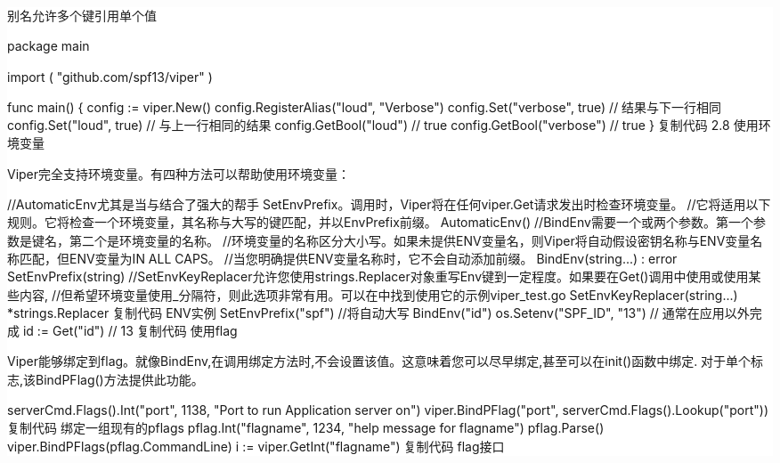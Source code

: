别名允许多个键引用单个值

package main

import (
	"github.com/spf13/viper"
)

func main() {
	config := viper.New()
	config.RegisterAlias("loud", "Verbose")
	config.Set("verbose", true) // 结果与下一行相同
	config.Set("loud", true)    // 与上一行相同的结果
	config.GetBool("loud")      // true
	config.GetBool("verbose")   // true
}
复制代码
2.8 使用环境变量

Viper完全支持环境变量。有四种方法可以帮助使用环境变量：

//AutomaticEnv尤其是当与结合了强大的帮手 SetEnvPrefix。调用时，Viper将在任何viper.Get请求发出时检查环境变量。
//它将适用以下规则。它将检查一个环境变量，其名称与大写的键匹配，并以EnvPrefix前缀。
AutomaticEnv()
//BindEnv需要一个或两个参数。第一个参数是键名，第二个是环境变量的名称。
//环境变量的名称区分大小写。如果未提供ENV变量名，则Viper将自动假设密钥名称与ENV变量名称匹配，但ENV变量为IN ALL CAPS。
//当您明确提供ENV变量名称时，它不会自动添加前缀。
BindEnv(string...) : error
SetEnvPrefix(string)
//SetEnvKeyReplacer允许您使用strings.Replacer对象重写Env键到一定程度。如果要在Get()调用中使用或使用某些内容,
//但希望环境变量使用_分隔符，则此选项非常有用。可以在中找到使用它的示例viper_test.go 
SetEnvKeyReplacer(string...) *strings.Replacer
复制代码
ENV实例
SetEnvPrefix("spf")  //将自动大写
BindEnv("id")
os.Setenv("SPF_ID", "13") // 通常在应用以外完成
id := Get("id") // 13
复制代码
使用flag

Viper能够绑定到flag。就像BindEnv,在调用绑定方法时,不会设置该值。这意味着您可以尽早绑定,甚至可以在init()函数中绑定.
对于单个标志,该BindPFlag()方法提供此功能。

serverCmd.Flags().Int("port", 1138, "Port to run Application server on")
viper.BindPFlag("port", serverCmd.Flags().Lookup("port"))
复制代码
绑定一组现有的pflags
pflag.Int("flagname", 1234, "help message for flagname")
pflag.Parse()
viper.BindPFlags(pflag.CommandLine)
i := viper.GetInt("flagname") 
复制代码
flag接口
